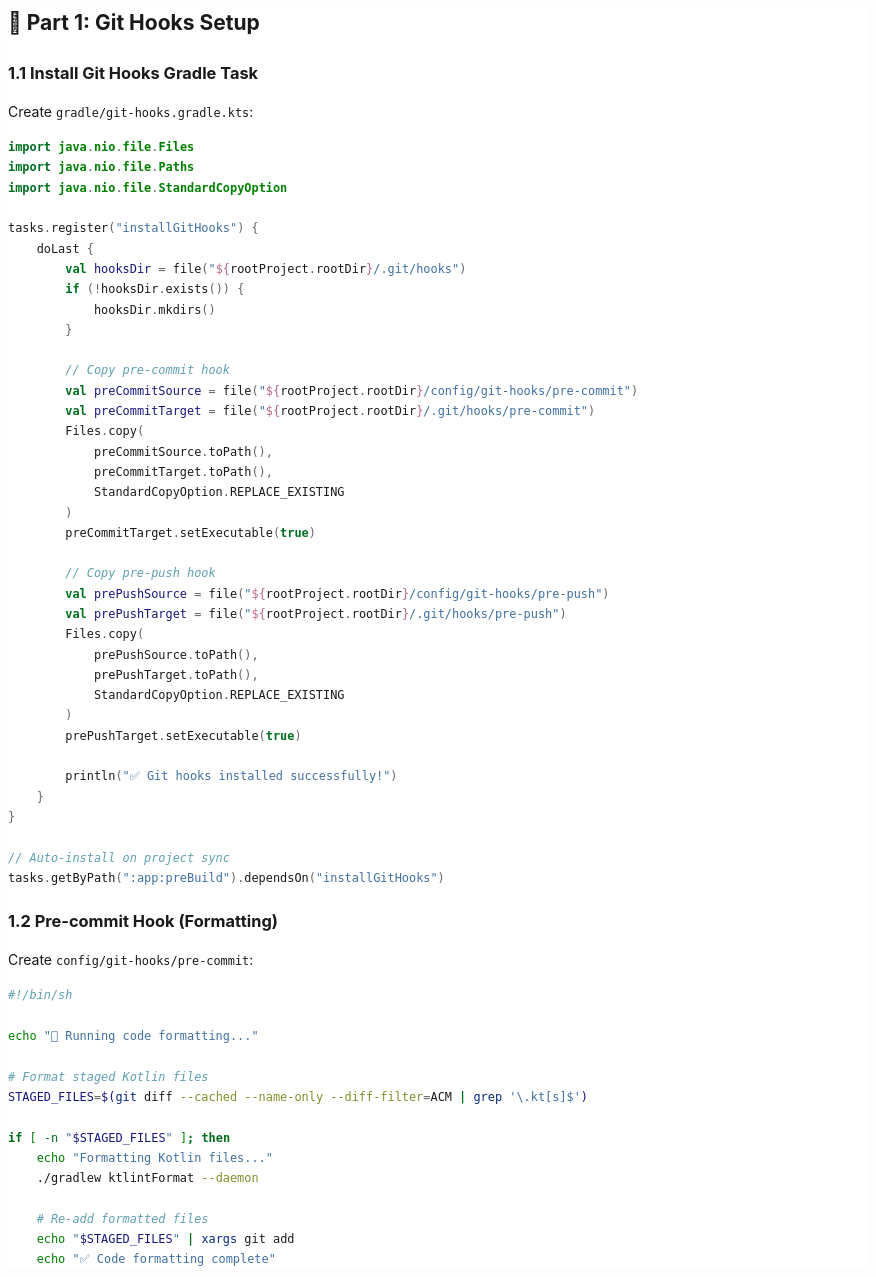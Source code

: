 ## 🚀 Part 1: Git Hooks Setup

### 1.1 Install Git Hooks Gradle Task
Create `gradle/git-hooks.gradle.kts`:

```kotlin
import java.nio.file.Files
import java.nio.file.Paths
import java.nio.file.StandardCopyOption

tasks.register("installGitHooks") {
    doLast {
        val hooksDir = file("${rootProject.rootDir}/.git/hooks")
        if (!hooksDir.exists()) {
            hooksDir.mkdirs()
        }
        
        // Copy pre-commit hook
        val preCommitSource = file("${rootProject.rootDir}/config/git-hooks/pre-commit")
        val preCommitTarget = file("${rootProject.rootDir}/.git/hooks/pre-commit")
        Files.copy(
            preCommitSource.toPath(),
            preCommitTarget.toPath(),
            StandardCopyOption.REPLACE_EXISTING
        )
        preCommitTarget.setExecutable(true)
        
        // Copy pre-push hook
        val prePushSource = file("${rootProject.rootDir}/config/git-hooks/pre-push")
        val prePushTarget = file("${rootProject.rootDir}/.git/hooks/pre-push")
        Files.copy(
            prePushSource.toPath(),
            prePushTarget.toPath(),
            StandardCopyOption.REPLACE_EXISTING
        )
        prePushTarget.setExecutable(true)
        
        println("✅ Git hooks installed successfully!")
    }
}

// Auto-install on project sync
tasks.getByPath(":app:preBuild").dependsOn("installGitHooks")
```

### 1.2 Pre-commit Hook (Formatting)
Create `config/git-hooks/pre-commit`:

```bash
#!/bin/sh

echo "🎨 Running code formatting..."

# Format staged Kotlin files
STAGED_FILES=$(git diff --cached --name-only --diff-filter=ACM | grep '\.kt[s]$')

if [ -n "$STAGED_FILES" ]; then
    echo "Formatting Kotlin files..."
    ./gradlew ktlintFormat --daemon
    
    # Re-add formatted files
    echo "$STAGED_FILES" | xargs git add
    echo "✅ Code formatting complete"
```